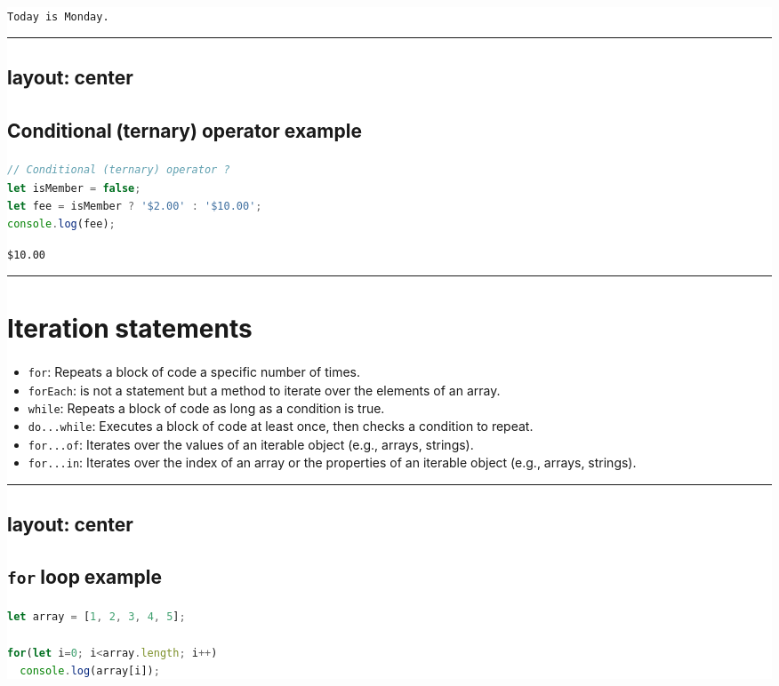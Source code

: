 <div v-click>

```
Today is Monday.
```
</div>

---
layout: center
---

## Conditional (ternary) operator example

```javascript
// Conditional (ternary) operator ?
let isMember = false;
let fee = isMember ? '$2.00' : '$10.00';
console.log(fee);
```

<div v-click>

```
$10.00
```
</div>


---

# Iteration statements

- `for`: Repeats a block of code a specific number of times.
- `forEach`: is not a statement but a method to iterate over the elements of an array.
- `while`: Repeats a block of code as long as a condition is true.
- `do...while`: Executes a block of code at least once, then checks a condition to repeat.
- `for...of`: Iterates over the values of an iterable object (e.g., arrays, strings).
- `for...in`: Iterates over the index of an array or the properties of an iterable object (e.g., arrays, strings).


---
layout: center
---
## `for` loop example

```javascript
let array = [1, 2, 3, 4, 5];

for(let i=0; i<array.length; i++)
  console.log(array[i]);
```

<div v-click>


[^1]: [fetch on MDN docs ↗️](https://developer.mozilla.org/en-US/docs/Web/API/fetch#syntax).